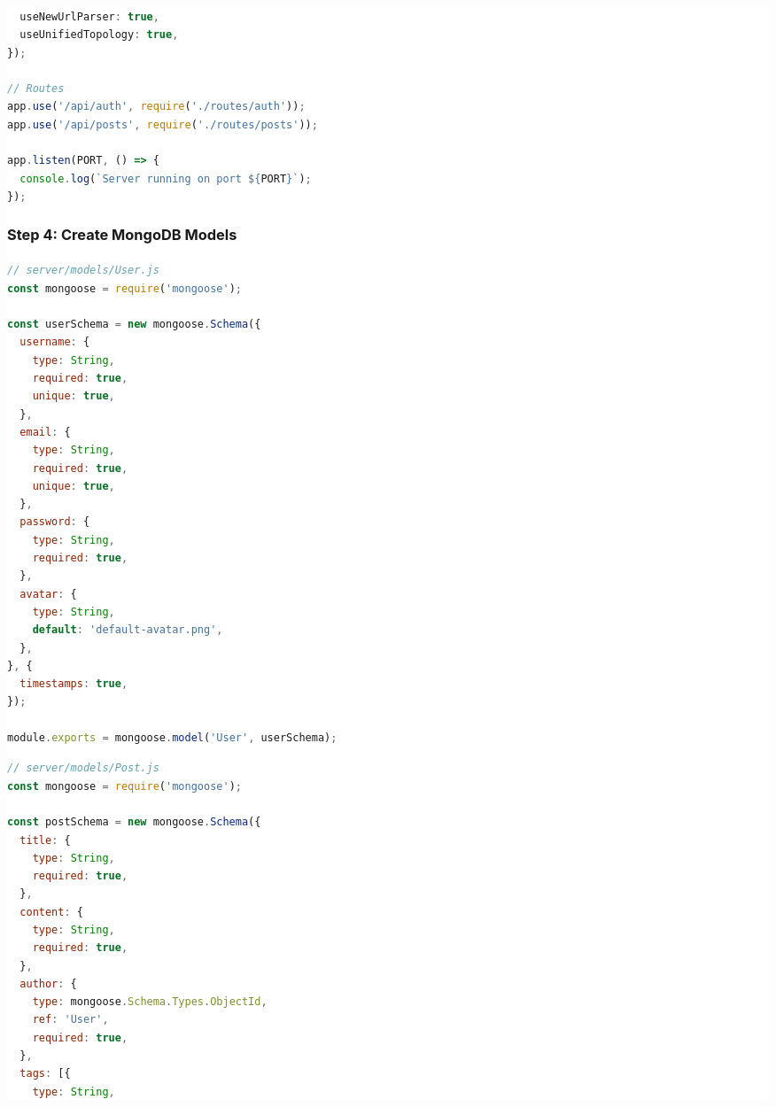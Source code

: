 ```javascript
  useNewUrlParser: true,
  useUnifiedTopology: true,
});

// Routes
app.use('/api/auth', require('./routes/auth'));
app.use('/api/posts', require('./routes/posts'));

app.listen(PORT, () => {
  console.log(`Server running on port ${PORT}`);
});
```

### Step 4: Create MongoDB Models
```javascript
// server/models/User.js
const mongoose = require('mongoose');

const userSchema = new mongoose.Schema({
  username: {
    type: String,
    required: true,
    unique: true,
  },
  email: {
    type: String,
    required: true,
    unique: true,
  },
  password: {
    type: String,
    required: true,
  },
  avatar: {
    type: String,
    default: 'default-avatar.png',
  },
}, {
  timestamps: true,
});

module.exports = mongoose.model('User', userSchema);
```

```javascript
// server/models/Post.js
const mongoose = require('mongoose');

const postSchema = new mongoose.Schema({
  title: {
    type: String,
    required: true,
  },
  content: {
    type: String,
    required: true,
  },
  author: {
    type: mongoose.Schema.Types.ObjectId,
    ref: 'User',
    required: true,
  },
  tags: [{
    type: String,
```